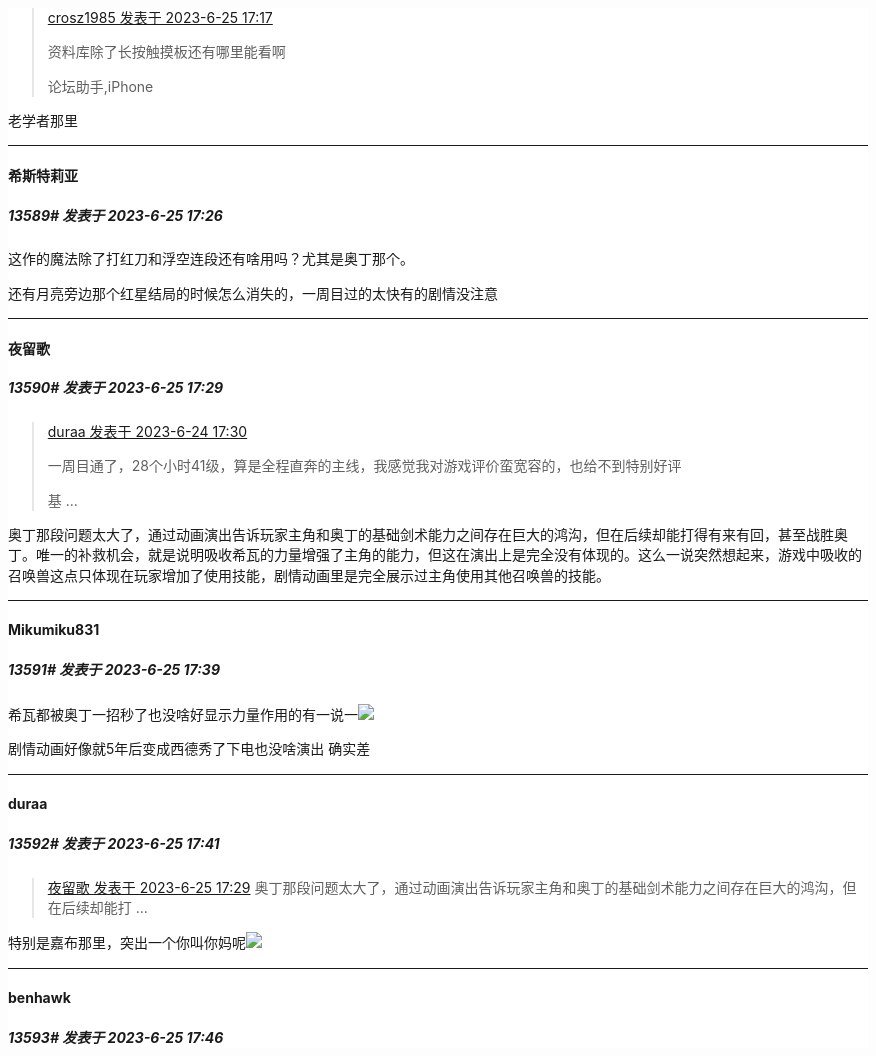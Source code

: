 <blockquote><a href="httphttps://bbs.saraba1st.com/2b/forum.php?mod=redirect&amp;goto=findpost&amp;pid=61426150&amp;ptid=1960270" target="_blank">crosz1985 发表于 2023-6-25 17:17</a>

资料库除了长按触摸板还有哪里能看啊

论坛助手,iPhone</blockquote>
老学者那里


*****

####  希斯特莉亚  
##### 13589#       发表于 2023-6-25 17:26

这作的魔法除了打红刀和浮空连段还有啥用吗？尤其是奥丁那个。

还有月亮旁边那个红星结局的时候怎么消失的，一周目过的太快有的剧情没注意

*****

####  夜留歌  
##### 13590#       发表于 2023-6-25 17:29

<blockquote><a href="httphttps://bbs.saraba1st.com/2b/forum.php?mod=redirect&amp;goto=findpost&amp;pid=61410204&amp;ptid=1960270" target="_blank">duraa 发表于 2023-6-24 17:30</a>

一周目通了，28个小时41级，算是全程直奔的主线，我感觉我对游戏评价蛮宽容的，也给不到特别好评

基 ...</blockquote>
奥丁那段问题太大了，通过动画演出告诉玩家主角和奥丁的基础剑术能力之间存在巨大的鸿沟，但在后续却能打得有来有回，甚至战胜奥丁。唯一的补救机会，就是说明吸收希瓦的力量增强了主角的能力，但这在演出上是完全没有体现的。这么一说突然想起来，游戏中吸收的召唤兽这点只体现在玩家增加了使用技能，剧情动画里是完全展示过主角使用其他召唤兽的技能。


*****

####  Mikumiku831  
##### 13591#       发表于 2023-6-25 17:39

希瓦都被奥丁一招秒了也没啥好显示力量作用的有一说一<img src="https://static.saraba1st.com/image/smiley/face2017/066.png" referrerpolicy="no-referrer">

剧情动画好像就5年后变成西德秀了下电也没啥演出 确实差

*****

####  duraa  
##### 13592#       发表于 2023-6-25 17:41

<blockquote><a href="httphttps://bbs.saraba1st.com/2b/forum.php?mod=redirect&amp;goto=findpost&amp;pid=61426396&amp;ptid=1960270" target="_blank">夜留歌 发表于 2023-6-25 17:29</a>
奥丁那段问题太大了，通过动画演出告诉玩家主角和奥丁的基础剑术能力之间存在巨大的鸿沟，但在后续却能打 ...</blockquote>
特别是嘉布那里，突出一个你叫你妈呢<img src="https://static.saraba1st.com/image/smiley/face2017/067.png" referrerpolicy="no-referrer">


*****

####  benhawk  
##### 13593#       发表于 2023-6-25 17:46
